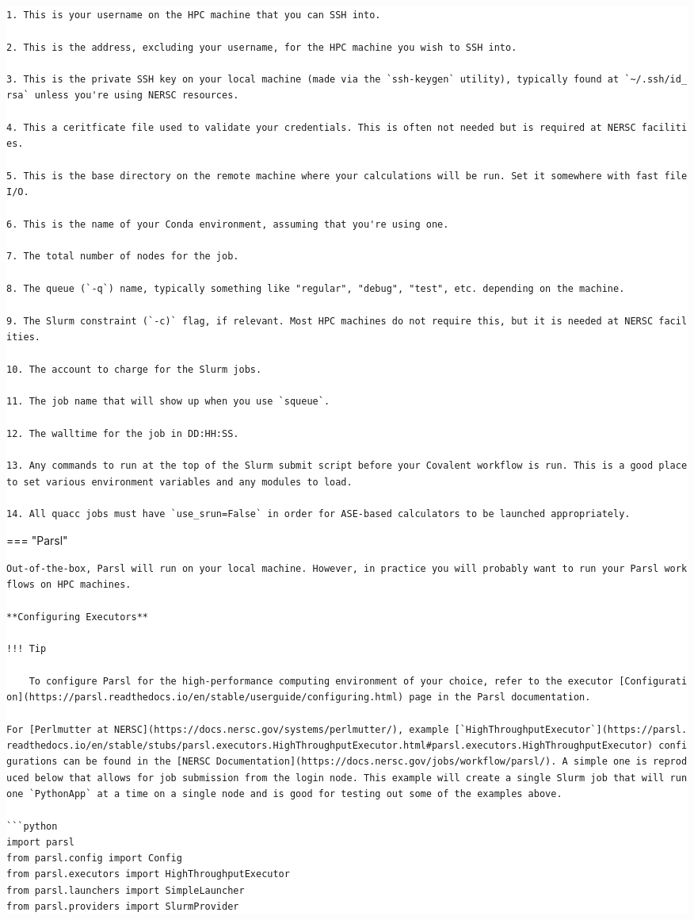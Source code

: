     1. This is your username on the HPC machine that you can SSH into.

    2. This is the address, excluding your username, for the HPC machine you wish to SSH into.

    3. This is the private SSH key on your local machine (made via the `ssh-keygen` utility), typically found at `~/.ssh/id_rsa` unless you're using NERSC resources.

    4. This a ceritficate file used to validate your credentials. This is often not needed but is required at NERSC facilities.

    5. This is the base directory on the remote machine where your calculations will be run. Set it somewhere with fast file I/O.

    6. This is the name of your Conda environment, assuming that you're using one.

    7. The total number of nodes for the job.

    8. The queue (`-q`) name, typically something like "regular", "debug", "test", etc. depending on the machine.

    9. The Slurm constraint (`-c)` flag, if relevant. Most HPC machines do not require this, but it is needed at NERSC facilities.

    10. The account to charge for the Slurm jobs.

    11. The job name that will show up when you use `squeue`.

    12. The walltime for the job in DD:HH:SS.

    13. Any commands to run at the top of the Slurm submit script before your Covalent workflow is run. This is a good place to set various environment variables and any modules to load.

    14. All quacc jobs must have `use_srun=False` in order for ASE-based calculators to be launched appropriately.

=== "Parsl"

    Out-of-the-box, Parsl will run on your local machine. However, in practice you will probably want to run your Parsl workflows on HPC machines.

    **Configuring Executors**

    !!! Tip

        To configure Parsl for the high-performance computing environment of your choice, refer to the executor [Configuration](https://parsl.readthedocs.io/en/stable/userguide/configuring.html) page in the Parsl documentation.

    For [Perlmutter at NERSC](https://docs.nersc.gov/systems/perlmutter/), example [`HighThroughputExecutor`](https://parsl.readthedocs.io/en/stable/stubs/parsl.executors.HighThroughputExecutor.html#parsl.executors.HighThroughputExecutor) configurations can be found in the [NERSC Documentation](https://docs.nersc.gov/jobs/workflow/parsl/). A simple one is reproduced below that allows for job submission from the login node. This example will create a single Slurm job that will run one `PythonApp` at a time on a single node and is good for testing out some of the examples above.

    ```python
    import parsl
    from parsl.config import Config
    from parsl.executors import HighThroughputExecutor
    from parsl.launchers import SimpleLauncher
    from parsl.providers import SlurmProvider
